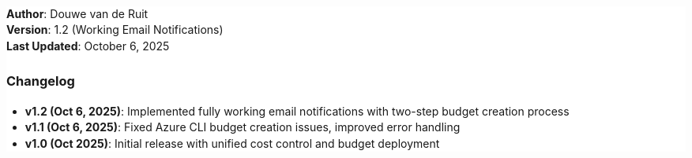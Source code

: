 **Author**: Douwe van de Ruit  
**Version**: 1.2 (Working Email Notifications)  
**Last Updated**: October 6, 2025

### **Changelog**
- **v1.2 (Oct 6, 2025)**: Implemented fully working email notifications with two-step budget creation process
- **v1.1 (Oct 6, 2025)**: Fixed Azure CLI budget creation issues, improved error handling
- **v1.0 (Oct 2025)**: Initial release with unified cost control and budget deployment
